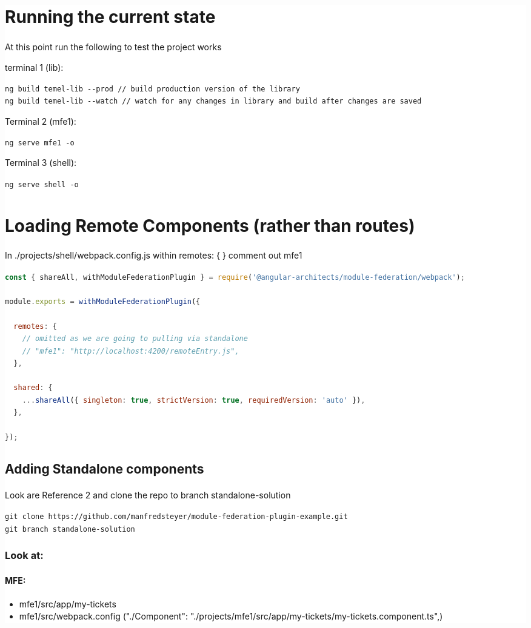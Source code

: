 # Running the current state
At this point run the following to test the project works

terminal 1 (lib):
```
ng build temel-lib --prod // build production version of the library 
ng build temel-lib --watch // watch for any changes in library and build after changes are saved
```
Terminal 2 (mfe1):
```
ng serve mfe1 -o
```
Terminal 3 (shell):
```
ng serve shell -o
```

# Loading Remote Components (rather than routes)

In ./projects/shell/webpack.config.js within remotes: { } comment out mfe1

```js
const { shareAll, withModuleFederationPlugin } = require('@angular-architects/module-federation/webpack');

module.exports = withModuleFederationPlugin({

  remotes: {
    // omitted as we are going to pulling via standalone
    // "mfe1": "http://localhost:4200/remoteEntry.js",    
  },

  shared: {
    ...shareAll({ singleton: true, strictVersion: true, requiredVersion: 'auto' }),
  },

});

```

## Adding Standalone components 

Look are Reference 2 and clone the repo to branch standalone-solution

```
git clone https://github.com/manfredsteyer/module-federation-plugin-example.git
git branch standalone-solution
```

### Look at:

#### MFE:
- mfe1/src/app/my-tickets
- mfe1/src/webpack.config
  ("./Component": "./projects/mfe1/src/app/my-tickets/my-tickets.component.ts",)

